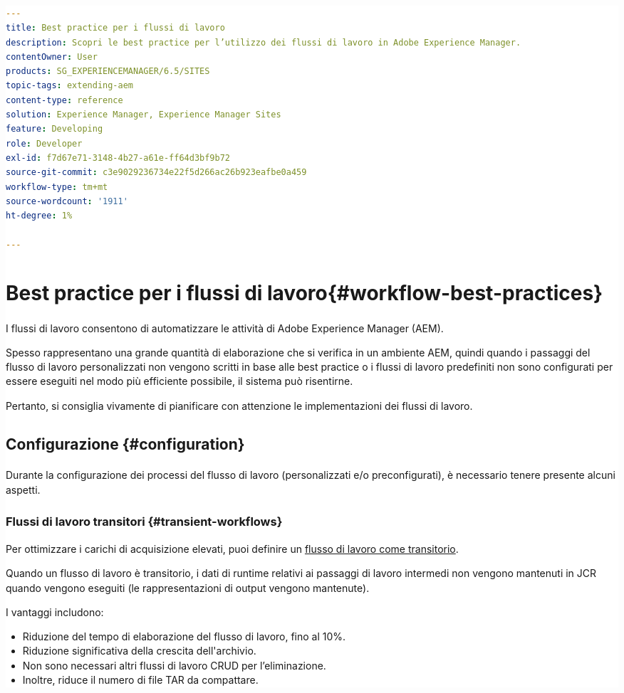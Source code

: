 ```yaml
---
title: Best practice per i flussi di lavoro
description: Scopri le best practice per l’utilizzo dei flussi di lavoro in Adobe Experience Manager.
contentOwner: User
products: SG_EXPERIENCEMANAGER/6.5/SITES
topic-tags: extending-aem
content-type: reference
solution: Experience Manager, Experience Manager Sites
feature: Developing
role: Developer
exl-id: f7d67e71-3148-4b27-a61e-ff64d3bf9b72
source-git-commit: c3e9029236734e22f5d266ac26b923eafbe0a459
workflow-type: tm+mt
source-wordcount: '1911'
ht-degree: 1%

---
```


# Best practice per i flussi di lavoro{#workflow-best-practices}

I flussi di lavoro consentono di automatizzare le attività di Adobe Experience Manager (AEM).

Spesso rappresentano una grande quantità di elaborazione che si verifica in un ambiente AEM, quindi quando i passaggi del flusso di lavoro personalizzati non vengono scritti in base alle best practice o i flussi di lavoro predefiniti non sono configurati per essere eseguiti nel modo più efficiente possibile, il sistema può risentirne.

Pertanto, si consiglia vivamente di pianificare con attenzione le implementazioni dei flussi di lavoro.

## Configurazione {#configuration}

Durante la configurazione dei processi del flusso di lavoro (personalizzati e/o preconfigurati), è necessario tenere presente alcuni aspetti.

### Flussi di lavoro transitori {#transient-workflows}

Per ottimizzare i carichi di acquisizione elevati, puoi definire un [flusso di lavoro come transitorio](/help/sites-developing/workflows.md#transient-workflows).

Quando un flusso di lavoro è transitorio, i dati di runtime relativi ai passaggi di lavoro intermedi non vengono mantenuti in JCR quando vengono eseguiti (le rappresentazioni di output vengono mantenute).

I vantaggi includono:

* Riduzione del tempo di elaborazione del flusso di lavoro, fino al 10%.
* Riduzione significativa della crescita dell&#39;archivio.
* Non sono necessari altri flussi di lavoro CRUD per l’eliminazione.
* Inoltre, riduce il numero di file TAR da compattare.

